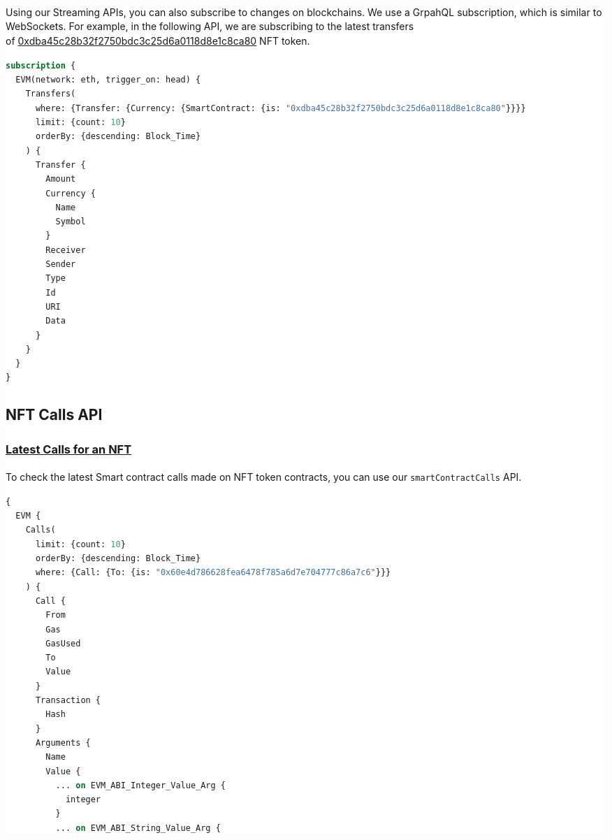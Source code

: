 Using our Streaming APIs, you can also subscribe to changes on blockchains. We use a GrpahQL subscription, which is similar to WebSockets. For example, in the following API, we are subscribing to the latest transfers of [0xdba45c28b32f2750bdc3c25d6a0118d8e1c8ca80](https://explorer.bitquery.io/ethereum/token/0xdba45c28b32f2750bdc3c25d6a0118d8e1c8ca80) NFT token.

```graphql
subscription {
  EVM(network: eth, trigger_on: head) {
    Transfers(
      where: {Transfer: {Currency: {SmartContract: {is: "0xdba45c28b32f2750bdc3c25d6a0118d8e1c8ca80"}}}}
      limit: {count: 10}
      orderBy: {descending: Block_Time}
    ) {
      Transfer {
        Amount
        Currency {
          Name
          Symbol
        }
        Receiver
        Sender
        Type
        Id
        URI
        Data
      }
    }
  }
}
```

## NFT Calls API

### [Latest Calls for an NFT](https://ide.bitquery.io/Smart-contract-calls-to-an-nft-contract)

To check the latest Smart contract calls made on NFT token contracts, you can use our `smartContractCalls` API.

```graphql
{
  EVM {
    Calls(
      limit: {count: 10}
      orderBy: {descending: Block_Time}
      where: {Call: {To: {is: "0x60e4d786628fea6478f785a6d7e704777c86a7c6"}}}
    ) {
      Call {
        From
        Gas
        GasUsed
        To
        Value
      }
      Transaction {
        Hash
      }
      Arguments {
        Name
        Value {
          ... on EVM_ABI_Integer_Value_Arg {
            integer
          }
          ... on EVM_ABI_String_Value_Arg {
```